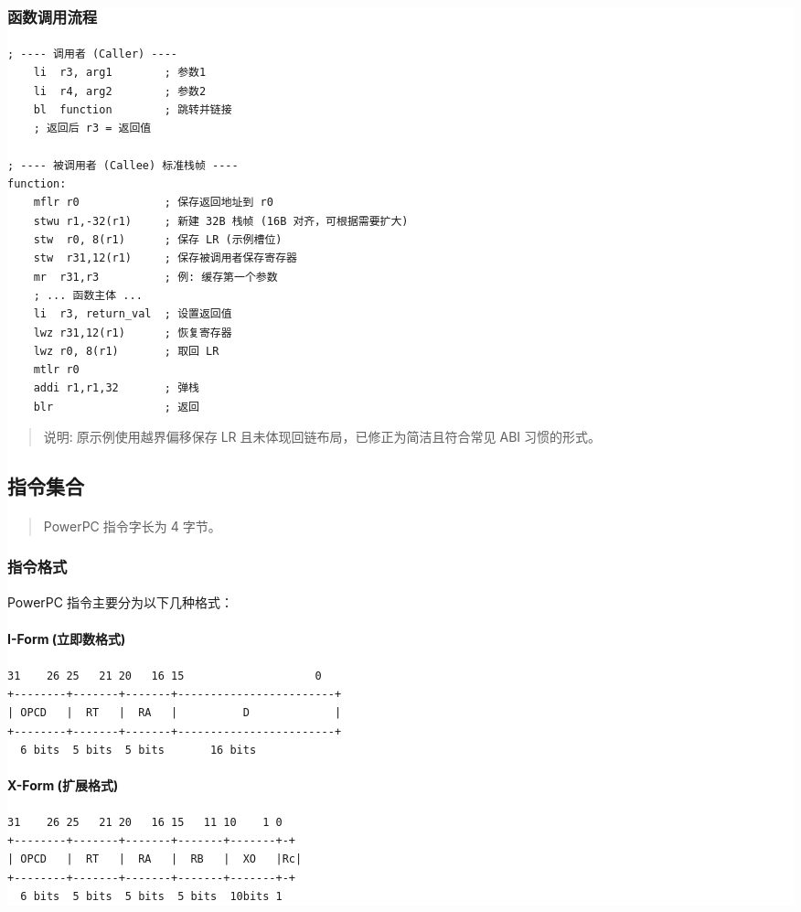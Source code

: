 ### 函数调用流程

```assembly
; ---- 调用者 (Caller) ----
    li  r3, arg1        ; 参数1
    li  r4, arg2        ; 参数2
    bl  function        ; 跳转并链接
    ; 返回后 r3 = 返回值

; ---- 被调用者 (Callee) 标准栈帧 ----
function:
    mflr r0             ; 保存返回地址到 r0
    stwu r1,-32(r1)     ; 新建 32B 栈帧 (16B 对齐，可根据需要扩大)
    stw  r0, 8(r1)      ; 保存 LR (示例槽位)
    stw  r31,12(r1)     ; 保存被调用者保存寄存器
    mr  r31,r3          ; 例: 缓存第一个参数
    ; ... 函数主体 ...
    li  r3, return_val  ; 设置返回值
    lwz r31,12(r1)      ; 恢复寄存器
    lwz r0, 8(r1)       ; 取回 LR
    mtlr r0
    addi r1,r1,32       ; 弹栈
    blr                 ; 返回
```

> 说明: 原示例使用越界偏移保存 LR 且未体现回链布局，已修正为简洁且符合常见 ABI 习惯的形式。

## 指令集合

> PowerPC 指令字长为 4 字节。

### 指令格式

PowerPC 指令主要分为以下几种格式：

#### I-Form (立即数格式)

```text
31    26 25   21 20   16 15                    0
+--------+-------+-------+------------------------+
| OPCD   |  RT   |  RA   |          D             |
+--------+-------+-------+------------------------+
  6 bits  5 bits  5 bits       16 bits
```

#### X-Form (扩展格式)

```text
31    26 25   21 20   16 15   11 10    1 0
+--------+-------+-------+-------+-------+-+
| OPCD   |  RT   |  RA   |  RB   |  XO   |Rc|
+--------+-------+-------+-------+-------+-+
  6 bits  5 bits  5 bits  5 bits  10bits 1
```
